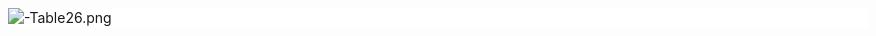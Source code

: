 

![-Table26.png](-Table26.png)























































































